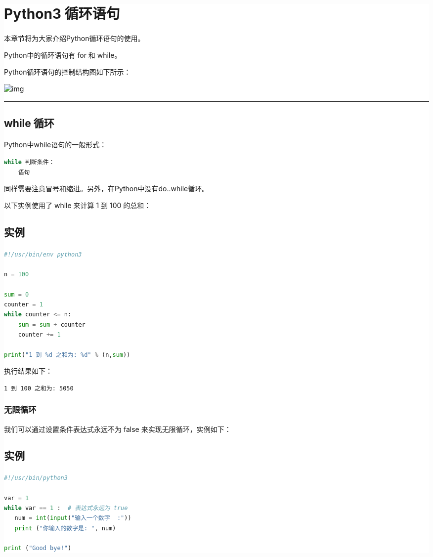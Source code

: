# Python3 循环语句

本章节将为大家介绍Python循环语句的使用。

Python中的循环语句有 for 和 while。

Python循环语句的控制结构图如下所示：

![img](http://www.runoob.com/wp-content/uploads/2014/05/while_loop_1.png)

------

## while 循环

Python中while语句的一般形式：

```python
while 判断条件：
    语句
```

同样需要注意冒号和缩进。另外，在Python中没有do..while循环。

以下实例使用了 while 来计算 1 到 100 的总和：

## 实例

```python
#!/usr/bin/env python3
 
n = 100
 
sum = 0
counter = 1
while counter <= n:
    sum = sum + counter
    counter += 1
 
print("1 到 %d 之和为: %d" % (n,sum))
```

执行结果如下：

```
1 到 100 之和为: 5050
```

### 无限循环

我们可以通过设置条件表达式永远不为 false 来实现无限循环，实例如下：

## 实例

```python
#!/usr/bin/python3
 
var = 1
while var == 1 :  # 表达式永远为 true
   num = int(input("输入一个数字  :"))
   print ("你输入的数字是: ", num)
 
print ("Good bye!")
```
